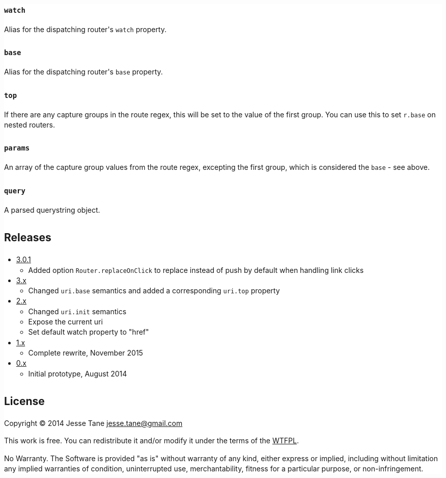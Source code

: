 ### `watch`
Alias for the dispatching router's `watch` property.

### `base`
Alias for the dispatching router's `base` property.

### `top`
If there are any capture groups in the route regex, this will be set to the value of the first group. You can use this to set `r.base` on nested routers.

### `params`
An array of the capture group values from the route regex, excepting the first group, which is considered the `base` - see above.

### `query`
A parsed querystring object.

## Releases
* [3.0.1](https://github.com/jessetane/uri-router/releases)
  * Added option `Router.replaceOnClick` to replace instead of push by default when handling link clicks
* [3.x](https://github.com/jessetane/uri-router/releases)
  * Changed `uri.base` semantics and added a corresponding `uri.top` property
* [2.x](https://github.com/jessetane/uri-router/releases)
  * Changed `uri.init` semantics
  * Expose the current uri
  * Set default watch property to "href"
* [1.x](https://github.com/jessetane/uri-router/releases)
  * Complete rewrite, November 2015
* [0.x](https://github.com/jessetane/uri-router/releases)
  * Initial prototype, August 2014

## License
Copyright © 2014 Jesse Tane <jesse.tane@gmail.com>

This work is free. You can redistribute it and/or modify it under the
terms of the [WTFPL](http://www.wtfpl.net/txt/copying).

No Warranty. The Software is provided "as is" without warranty of any kind, either express or implied, including without limitation any implied warranties of condition, uninterrupted use, merchantability, fitness for a particular purpose, or non-infringement.